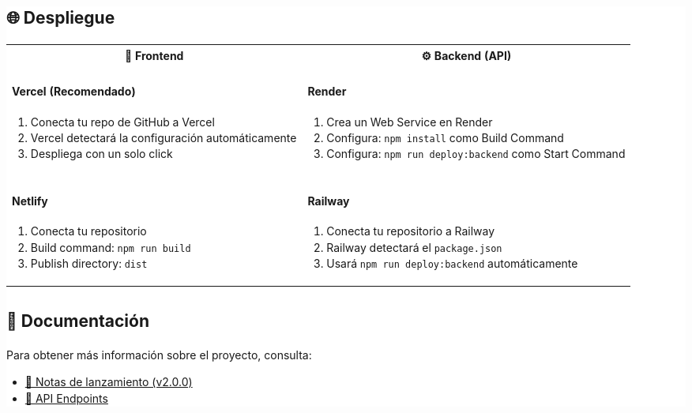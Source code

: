 ## 🌐 Despliegue

<table>
  <tr>
    <th>📱 Frontend</th>
    <th>⚙️ Backend (API)</th>
  </tr>
  <tr>
    <td>
      <h4>Vercel (Recomendado)</h4>
      <ol>
        <li>Conecta tu repo de GitHub a Vercel</li>
        <li>Vercel detectará la configuración automáticamente</li>
        <li>Despliega con un solo click</li>
      </ol>
    </td>
    <td>
      <h4>Render</h4>
      <ol>
        <li>Crea un Web Service en Render</li>
        <li>Configura: <code>npm install</code> como Build Command</li>
        <li>Configura: <code>npm run deploy:backend</code> como Start Command</li>
      </ol>
    </td>
  </tr>
  <tr>
    <td>
      <h4>Netlify</h4>
      <ol>
        <li>Conecta tu repositorio</li>
        <li>Build command: <code>npm run build</code></li>
        <li>Publish directory: <code>dist</code></li>
      </ol>
    </td>
    <td>
      <h4>Railway</h4>
      <ol>
        <li>Conecta tu repositorio a Railway</li>
        <li>Railway detectará el <code>package.json</code></li>
        <li>Usará <code>npm run deploy:backend</code> automáticamente</li>
      </ol>
    </td>
  </tr>
</table>

## 📖 Documentación

Para obtener más información sobre el proyecto, consulta:

-   [📝 Notas de lanzamiento (v2.0.0)](https://github.com/sandovaldavid/CRUD/releases/tag/v2.0.0)
-   [🔧 API Endpoints](https://crud-api-emg1.onrender.com/)
